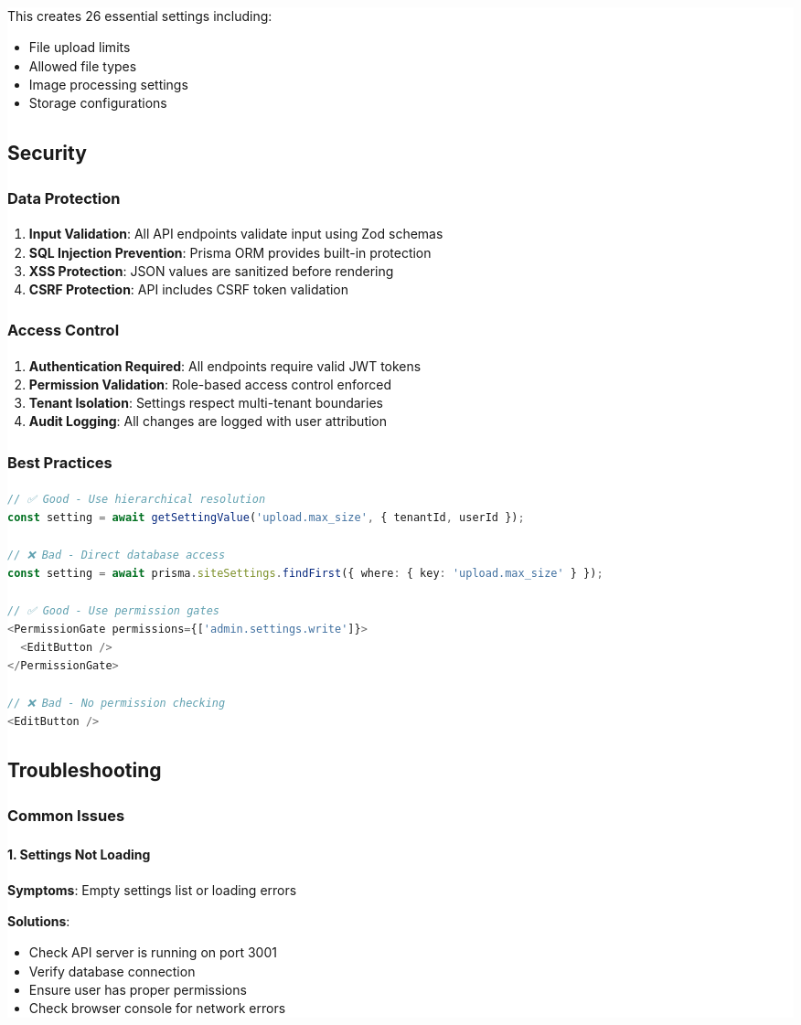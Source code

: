 This creates 26 essential settings including:
- File upload limits
- Allowed file types
- Image processing settings
- Storage configurations

## Security

### Data Protection

1. **Input Validation**: All API endpoints validate input using Zod schemas
2. **SQL Injection Prevention**: Prisma ORM provides built-in protection
3. **XSS Protection**: JSON values are sanitized before rendering
4. **CSRF Protection**: API includes CSRF token validation

### Access Control

1. **Authentication Required**: All endpoints require valid JWT tokens
2. **Permission Validation**: Role-based access control enforced
3. **Tenant Isolation**: Settings respect multi-tenant boundaries
4. **Audit Logging**: All changes are logged with user attribution

### Best Practices

```typescript
// ✅ Good - Use hierarchical resolution
const setting = await getSettingValue('upload.max_size', { tenantId, userId });

// ❌ Bad - Direct database access
const setting = await prisma.siteSettings.findFirst({ where: { key: 'upload.max_size' } });

// ✅ Good - Use permission gates
<PermissionGate permissions={['admin.settings.write']}>
  <EditButton />
</PermissionGate>

// ❌ Bad - No permission checking
<EditButton />
```

## Troubleshooting

### Common Issues

#### 1. Settings Not Loading

**Symptoms**: Empty settings list or loading errors

**Solutions**:
- Check API server is running on port 3001
- Verify database connection
- Ensure user has proper permissions
- Check browser console for network errors
